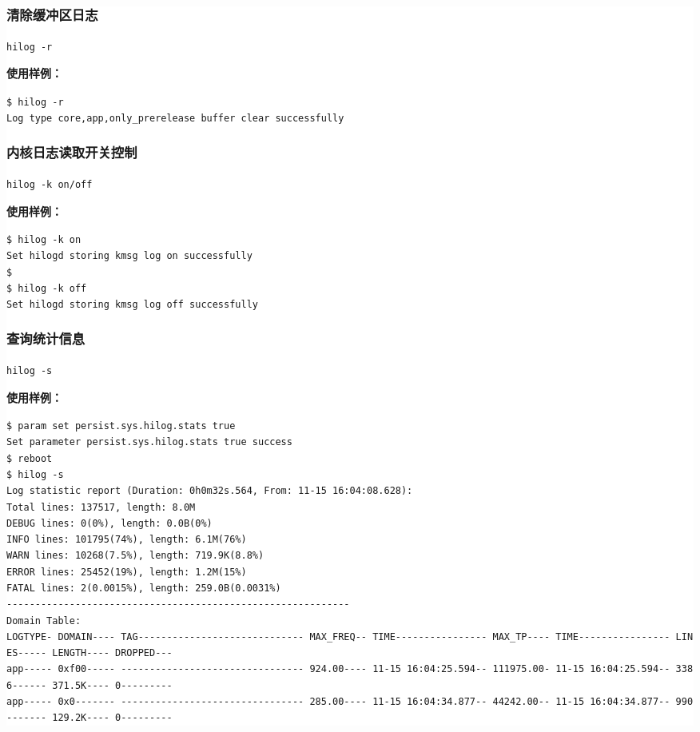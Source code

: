 ### 清除缓冲区日志

```shell
hilog -r
```

**使用样例：**

```shell
$ hilog -r
Log type core,app,only_prerelease buffer clear successfully
```

### 内核日志读取开关控制

```shell
hilog -k on/off
```

**使用样例：**

```shell
$ hilog -k on
Set hilogd storing kmsg log on successfully
$
$ hilog -k off
Set hilogd storing kmsg log off successfully
```

### 查询统计信息

```shell
hilog -s
```

**使用样例：**

```shell
$ param set persist.sys.hilog.stats true
Set parameter persist.sys.hilog.stats true success
$ reboot
$ hilog -s
Log statistic report (Duration: 0h0m32s.564, From: 11-15 16:04:08.628):
Total lines: 137517, length: 8.0M
DEBUG lines: 0(0%), length: 0.0B(0%)
INFO lines: 101795(74%), length: 6.1M(76%)
WARN lines: 10268(7.5%), length: 719.9K(8.8%)
ERROR lines: 25452(19%), length: 1.2M(15%)
FATAL lines: 2(0.0015%), length: 259.0B(0.0031%)
------------------------------------------------------------
Domain Table:
LOGTYPE- DOMAIN---- TAG----------------------------- MAX_FREQ-- TIME---------------- MAX_TP---- TIME---------------- LINES----- LENGTH---- DROPPED---
app----- 0xf00----- -------------------------------- 924.00---- 11-15 16:04:25.594-- 111975.00- 11-15 16:04:25.594-- 3386------ 371.5K---- 0---------
app----- 0x0------- -------------------------------- 285.00---- 11-15 16:04:34.877-- 44242.00-- 11-15 16:04:34.877-- 990------- 129.2K---- 0---------
```
